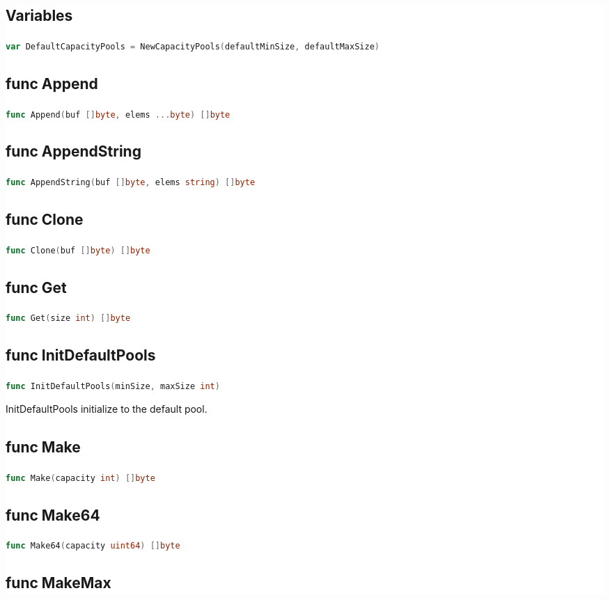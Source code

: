 
## Variables

```go
var DefaultCapacityPools = NewCapacityPools(defaultMinSize, defaultMaxSize)
```

## func Append

```go
func Append(buf []byte, elems ...byte) []byte
```

## func AppendString

```go
func AppendString(buf []byte, elems string) []byte
```

## func Clone

```go
func Clone(buf []byte) []byte
```

## func Get

```go
func Get(size int) []byte
```

## func InitDefaultPools

```go
func InitDefaultPools(minSize, maxSize int)
```

InitDefaultPools initialize to the default pool\.

## func Make

```go
func Make(capacity int) []byte
```

## func Make64

```go
func Make64(capacity uint64) []byte
```

## func MakeMax

